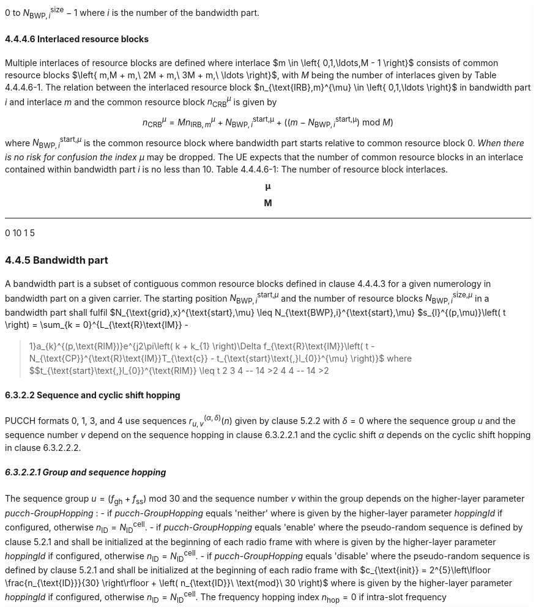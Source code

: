 0 to $N_{\text{BWP},i}^{\text{size}} - 1$ where $i$ is the number of the
bandwidth part.
#### 4.4.4.6 Interlaced resource blocks
Multiple interlaces of resource blocks are defined where interlace $m \in
\left{ 0,1,\ldots,M - 1 \right}$ consists of common resource blocks $\left{
m,M + m,\ 2M + m,\ 3M + m,\ \ldots \right}$, with $M$ being the number of
interlaces given by Table 4.4.4.6-1. The relation between the interlaced
resource block $n_{\text{IRB},m}^{\mu} \in \left{ 0,1,\ldots \right}$ in
bandwidth part $i$ and interlace $m$ and the common resource block
$n_{\text{CRB}}^{\mu}$ is given by
$$n_{\text{CRB}}^{\mu} = Mn_{\text{IRB},m}^{\mu} +
N_{\text{BWP},i}^{\text{start,μ}} + \left( \left( m -
N_{\text{BWP},i}^{\text{start,μ}} \right)\text{\ mod\ }M \right)$$
where $N_{\text{BWP},i}^{\text{start,}\mu}$ is the common resource block where
bandwidth part starts relative to common resource block 0. _When there is no
risk for confusion the index_ $\mu$ may be dropped.
The UE expects that the number of common resource blocks in an interlace
contained within bandwidth part $i$ is no less than 10.
Table 4.4.4.6-1: The number of resource block interlaces.
$$\mathbf{\mu}$$ $$\mathbf{M}$$
* * *
0 10 1 5
### 4.4.5 Bandwidth part
A bandwidth part is a subset of contiguous common resource blocks defined in
clause 4.4.4.3 for a given numerology in bandwidth part on a given carrier.
The starting position $N_{\text{BWP},i}^{\text{start,}\mu}$ and the number of
resource blocks $N_{\text{BWP},i}^{\text{size,}\mu}$ in a bandwidth part shall
fulfil $N_{\text{grid},x}^{\text{start},\mu} \leq
N_{\text{BWP},i}^{\text{start},\mu}  $s_{l}^{(p,\mu)}\left( t \right) = \sum_{k = 0}^{L_{\text{R}\text{IM}} -
> 1}a_{k}^{(p,\text{RIM})}e^{j2\pi\left( k + k_{1} \right)\Delta
> f_{\text{R}\text{IM}}\left( t -
> N_{\text{CP}}^{\text{R}\text{IM}}T_{\text{c}} -
> t_{\text{start}\text{,}l_{0}}^{\mu} \right)}$
where
$$t_{\text{start}\text{,}l_{0}}^{\text{RIM}} \leq t 2 3 4 -- 14 >2 4 4 -- 14 >2
#### 6.3.2.2 Sequence and cyclic shift hopping
PUCCH formats 0, 1, 3, and 4 use sequences $r_{u,v}^{\left( \alpha,\delta
\right)}(n)$ given by clause 5.2.2 with $\delta = 0$ where the sequence group
$u$ and the sequence number $v$ depend on the sequence hopping in clause
6.3.2.2.1 and the cyclic shift $\alpha$ depends on the cyclic shift hopping in
clause 6.3.2.2.2.
##### 6.3.2.2.1 Group and sequence hopping
The sequence group $u = \left( f_{\text{gh}} + f_{\text{ss}} \right)\
\text{mod}\ 30$ and the sequence number $v$ within the group depends on the
higher-layer parameter _pucch-GroupHopping_ :
\- if _pucch-GroupHopping_ equals \'neither\'
where is given by the higher-layer parameter _hoppingId_ if configured,
otherwise $n_{\text{ID}} = N_{\text{ID}}^{\text{cell}}$.
\- if _pucch-GroupHopping_ equals \'enable\'
where the pseudo-random sequence is defined by clause 5.2.1 and shall be
initialized at the beginning of each radio frame with where is given by the
higher-layer parameter _hoppingId_ if configured, otherwise $n_{\text{ID}} =
N_{\text{ID}}^{\text{cell}}$.
\- if _pucch-GroupHopping_ equals \'disable\'
where the pseudo-random sequence is defined by clause 5.2.1 and shall be
initialized at the beginning of each radio frame with $c_{\text{init}} =
2^{5}\left\lfloor \frac{n_{\text{ID}}}{30} \right\rfloor + \left(
n_{\text{ID}}\ \text{mod}\ 30 \right)$ where is given by the higher-layer
parameter _hoppingId_ if configured, otherwise $n_{\text{ID}} =
N_{\text{ID}}^{\text{cell}}$.
The frequency hopping index $n_{\text{hop}} = 0$ if intra-slot frequency